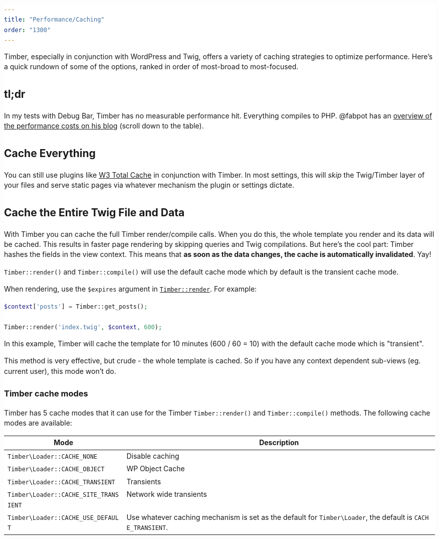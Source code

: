 ```yaml
---
title: "Performance/Caching"
order: "1300"
---
```


Timber, especially in conjunction with WordPress and Twig, offers a variety of caching strategies to optimize performance. Here’s a quick rundown of some of the options, ranked in order of most-broad to most-focused.

## tl;dr

In my tests with Debug Bar, Timber has no measurable performance hit. Everything compiles to PHP. @fabpot has an [overview of the performance costs on his blog](http://fabien.potencier.org/article/34/templating-engines-in-php) (scroll down to the table).

## Cache Everything

You can still use plugins like [W3 Total Cache](https://wordpress.org/plugins/w3-total-cache/) in conjunction with Timber. In most settings, this will _skip_ the Twig/Timber layer of your files and serve static pages via whatever mechanism the plugin or settings dictate.

## Cache the Entire Twig File and Data

With Timber you can cache the full Timber render/compile calls. When you do this, the whole template you render and its data will be cached. This results in faster page rendering by skipping queries and Twig compilations. But here’s the cool part: Timber hashes the fields in the view context. This means that **as soon as the data changes, the cache is automatically invalidated**. Yay!

`Timber::render()` and `Timber::compile()` will use the default cache mode which by default is the transient cache mode.

When rendering, use the `$expires` argument in [`Timber::render`](https://timber.github.io/docs/v2/reference/timber-timber/#render). For example:

```php
$context['posts'] = Timber::get_posts();

Timber::render('index.twig', $context, 600);
```

In this example, Timber will cache the template for 10 minutes (600 / 60 = 10) with the default cache mode which is "transient". 

This method is very effective, but crude - the whole template is cached. So if you have any context dependent sub-views (eg. current user), this mode won’t do.

### Timber cache modes
Timber has 5 cache modes that it can use for the Timber `Timber::render()` and `Timber::compile()` methods. The following cache modes are available:

| Mode | Description |
| --- | --- |
| `Timber\Loader::CACHE_NONE` | Disable caching |
| `Timber\Loader::CACHE_OBJECT` | WP Object Cache |
| `Timber\Loader::CACHE_TRANSIENT` | Transients |
| `Timber\Loader::CACHE_SITE_TRANSIENT` | Network wide transients |
| `Timber\Loader::CACHE_USE_DEFAULT` | Use whatever caching mechanism is set as the default for `Timber\Loader`, the default is `CACHE_TRANSIENT`. |
